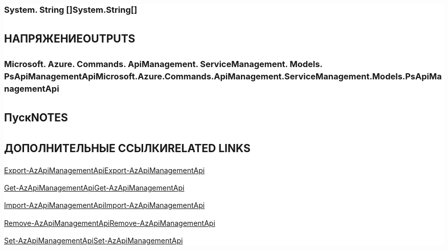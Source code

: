 ### <span data-ttu-id="acf09-192">System. String []</span><span class="sxs-lookup"><span data-stu-id="acf09-192">System.String[]</span></span>

## <span data-ttu-id="acf09-193">НАПРЯЖЕНИЕ</span><span class="sxs-lookup"><span data-stu-id="acf09-193">OUTPUTS</span></span>

### <span data-ttu-id="acf09-194">Microsoft. Azure. Commands. ApiManagement. ServiceManagement. Models. PsApiManagementApi</span><span class="sxs-lookup"><span data-stu-id="acf09-194">Microsoft.Azure.Commands.ApiManagement.ServiceManagement.Models.PsApiManagementApi</span></span>

## <span data-ttu-id="acf09-195">Пуск</span><span class="sxs-lookup"><span data-stu-id="acf09-195">NOTES</span></span>

## <span data-ttu-id="acf09-196">ДОПОЛНИТЕЛЬНЫЕ ССЫЛКИ</span><span class="sxs-lookup"><span data-stu-id="acf09-196">RELATED LINKS</span></span>

[<span data-ttu-id="acf09-197">Export-AzApiManagementApi</span><span class="sxs-lookup"><span data-stu-id="acf09-197">Export-AzApiManagementApi</span></span>](./Export-AzApiManagementApi.md)

[<span data-ttu-id="acf09-198">Get-AzApiManagementApi</span><span class="sxs-lookup"><span data-stu-id="acf09-198">Get-AzApiManagementApi</span></span>](./Get-AzApiManagementApi.md)

[<span data-ttu-id="acf09-199">Import-AzApiManagementApi</span><span class="sxs-lookup"><span data-stu-id="acf09-199">Import-AzApiManagementApi</span></span>](./Import-AzApiManagementApi.md)

[<span data-ttu-id="acf09-200">Remove-AzApiManagementApi</span><span class="sxs-lookup"><span data-stu-id="acf09-200">Remove-AzApiManagementApi</span></span>](./Remove-AzApiManagementApi.md)

[<span data-ttu-id="acf09-201">Set-AzApiManagementApi</span><span class="sxs-lookup"><span data-stu-id="acf09-201">Set-AzApiManagementApi</span></span>](./Set-AzApiManagementApi.md)


